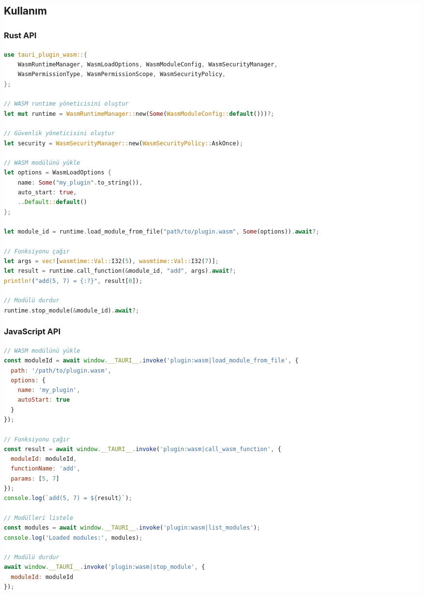 ## Kullanım

### Rust API

```rust
use tauri_plugin_wasm::{
    WasmRuntimeManager, WasmLoadOptions, WasmModuleConfig, WasmSecurityManager,
    WasmPermissionType, WasmPermissionScope, WasmSecurityPolicy,
};

// WASM runtime yöneticisini oluştur
let mut runtime = WasmRuntimeManager::new(Some(WasmModuleConfig::default()))?;

// Güvenlik yöneticisini oluştur
let security = WasmSecurityManager::new(WasmSecurityPolicy::AskOnce);

// WASM modülünü yükle
let options = WasmLoadOptions {
    name: Some("my_plugin".to_string()),
    auto_start: true,
    ..Default::default()
};

let module_id = runtime.load_module_from_file("path/to/plugin.wasm", Some(options)).await?;

// Fonksiyonu çağır
let args = vec![wasmtime::Val::I32(5), wasmtime::Val::I32(7)];
let result = runtime.call_function(&module_id, "add", args).await?;
println!("add(5, 7) = {:?}", result[0]);

// Modülü durdur
runtime.stop_module(&module_id).await?;
```

### JavaScript API

```javascript
// WASM modülünü yükle
const moduleId = await window.__TAURI__.invoke('plugin:wasm|load_module_from_file', {
  path: '/path/to/plugin.wasm',
  options: {
    name: 'my_plugin',
    autoStart: true
  }
});

// Fonksiyonu çağır
const result = await window.__TAURI__.invoke('plugin:wasm|call_wasm_function', {
  moduleId: moduleId,
  functionName: 'add',
  params: [5, 7]
});
console.log(`add(5, 7) = ${result}`);

// Modülleri listele
const modules = await window.__TAURI__.invoke('plugin:wasm|list_modules');
console.log('Loaded modules:', modules);

// Modülü durdur
await window.__TAURI__.invoke('plugin:wasm|stop_module', {
  moduleId: moduleId
});
```

